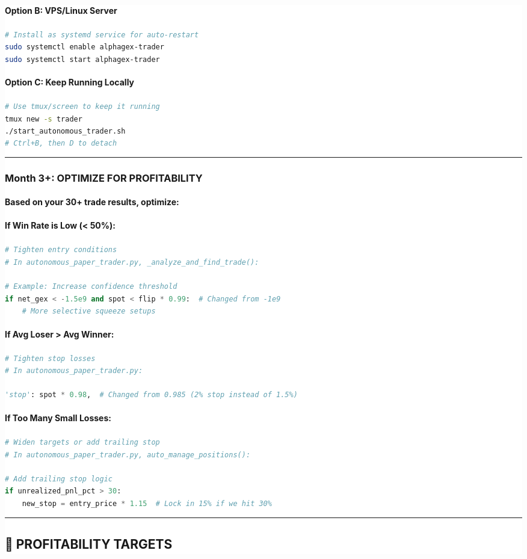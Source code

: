 #### Option B: VPS/Linux Server
```bash
# Install as systemd service for auto-restart
sudo systemctl enable alphagex-trader
sudo systemctl start alphagex-trader
```

#### Option C: Keep Running Locally
```bash
# Use tmux/screen to keep it running
tmux new -s trader
./start_autonomous_trader.sh
# Ctrl+B, then D to detach
```

---

### Month 3+: OPTIMIZE FOR PROFITABILITY

**Based on your 30+ trade results, optimize:**

#### If Win Rate is Low (< 50%):
```python
# Tighten entry conditions
# In autonomous_paper_trader.py, _analyze_and_find_trade():

# Example: Increase confidence threshold
if net_gex < -1.5e9 and spot < flip * 0.99:  # Changed from -1e9
    # More selective squeeze setups
```

#### If Avg Loser > Avg Winner:
```python
# Tighten stop losses
# In autonomous_paper_trader.py:

'stop': spot * 0.98,  # Changed from 0.985 (2% stop instead of 1.5%)
```

#### If Too Many Small Losses:
```python
# Widen targets or add trailing stop
# In autonomous_paper_trader.py, auto_manage_positions():

# Add trailing stop logic
if unrealized_pnl_pct > 30:
    new_stop = entry_price * 1.15  # Lock in 15% if we hit 30%
```

---

## 🎯 PROFITABILITY TARGETS
